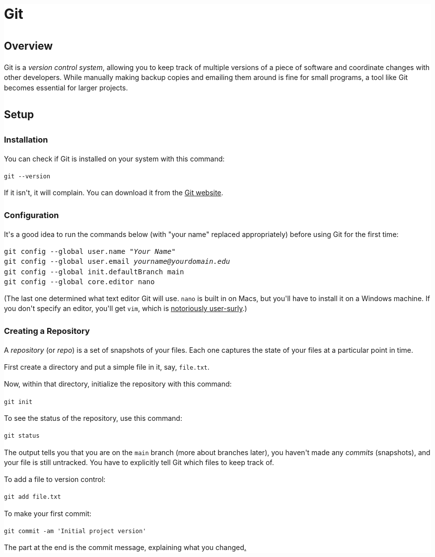# Git
## Overview
Git is a *version control system*, allowing you to keep track of multiple versions of a piece of software and coordinate changes with other developers. While manually making backup copies and emailing them around is fine for small programs, a tool like Git becomes essential for larger projects.

## Setup
### Installation
You can check if Git is installed on your system with this command:
```
git --version
```
If it isn't, it will complain. You can download it from the [Git website](https://git-scm.com/).

### Configuration
It's a good idea to run the commands below (with "your name" replaced appropriately) before using Git for the first time:
<pre>
git config --global user.name "<em>Your Name</em>"
git config --global user.email <em>yourname@yourdomain.edu</em>
git config --global init.defaultBranch main
git config --global core.editor nano
</pre>

(The last one determined what text editor Git will use. `nano` is built in on Macs, but you'll have to install it on a Windows machine. If you don't specify an editor, you'll get `vim`, which is [notoriously user-surly](https://qz.com/990214/a-million-people-have-visited-this-web-page-explaining-how-to-close-vim-a-notoriously-difficult-text-editing-program/).)

### Creating a Repository
A *repository* (or *repo*) is a set of snapshots of your files. Each one captures the state of your files at a particular point in time.

First create a directory and put a simple file in it, say, `file.txt`.

Now, within that directory, initialize the repository with this command:
```
git init
```
To see the status of the repository, use this command:
```
git status
```
The output tells you that you are on the `main` branch (more about branches later), you haven't made any *commits* (snapshots), and your file is still untracked. You have to explicitly tell Git which files to keep track of.

To add a file to version control:
```
git add file.txt
```
To make your first commit:
```
git commit -am 'Initial project version'
```
The part at the end is the commit message, explaining what you changed[.](https://xkcd.com/1296/)
